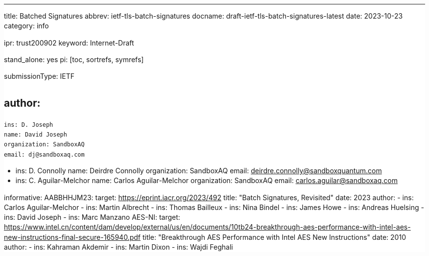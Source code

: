 ---
title: Batched Signatures
abbrev: ietf-tls-batch-signatures
docname: draft-ietf-tls-batch-signatures-latest
date: 2023-10-23
category: info

ipr: trust200902
keyword: Internet-Draft

stand_alone: yes
pi: [toc, sortrefs, symrefs]

submissionType: IETF

author:
  -
    ins: D. Joseph
    name: David Joseph
    organization: SandboxAQ
    email: dj@sandboxaq.com
  -
    ins: D. Connolly
    name: Deirdre Connolly
    organization: SandboxAQ
    email: deirdre.connolly@sandboxquantum.com
  -
    ins: C. Aguilar-Melchor
    name: Carlos Aguilar-Melchor
    organization: SandboxAQ
    email: carlos.aguilar@sandboxaq.com

informative:
  AABBHHJM23:
    target: https://eprint.iacr.org/2023/492
    title: "Batch Signatures, Revisited"
    date: 2023
    author:
      -
        ins: Carlos Aguilar-Melchor
      -
        ins: Martin Albrecht
      -
        ins: Thomas Bailleux
      -
        ins: Nina Bindel
      -
        ins: James Howe
      -
        ins: Andreas Huelsing
      -
        ins: David Joseph
      -
        ins: Marc Manzano
  AES-NI:
    target: https://www.intel.cn/content/dam/develop/external/us/en/documents/10tb24-breakthrough-aes-performance-with-intel-aes-new-instructions-final-secure-165940.pdf
    title: "Breakthrough AES Performance with Intel AES New Instructions"
    date: 2010
    author:
      -
        ins: Kahraman Akdemir
      -
        ins: Martin Dixon
      -
        ins: Wajdi Feghali